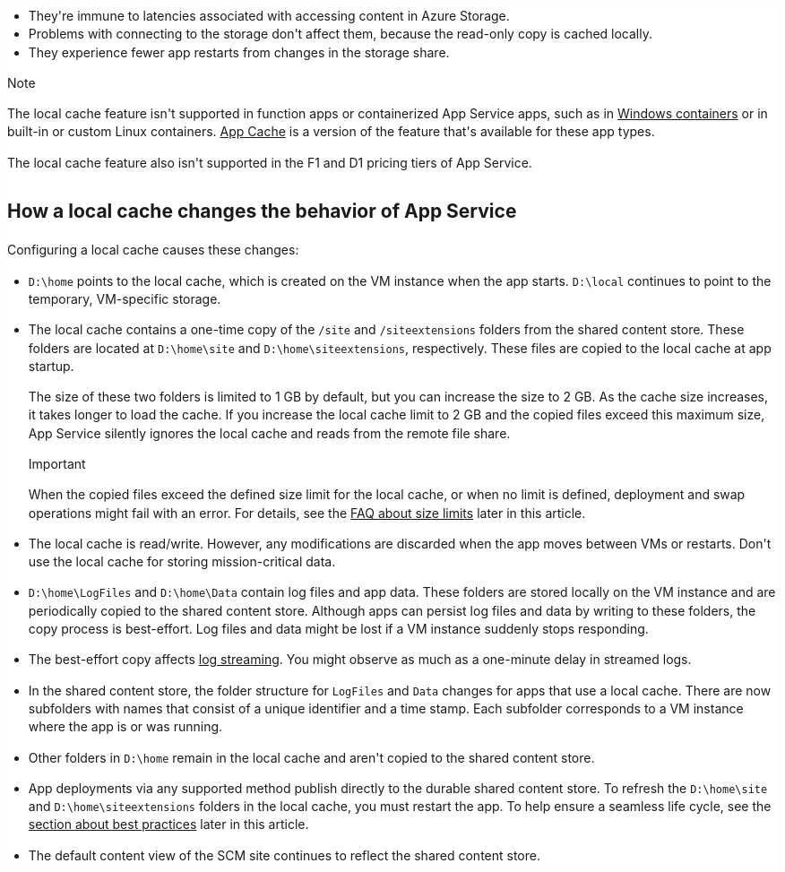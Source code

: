 - They're immune to latencies associated with accessing content in Azure Storage.
- Problems with connecting to the storage don't affect them, because the read-only copy is cached locally.
- They experience fewer app restarts from changes in the storage share.

> [!NOTE]
> The local cache feature isn't supported in function apps or containerized App Service apps, such as in [Windows containers](quickstart-custom-container.md?pivots=container-windows) or in built-in or custom Linux containers. [App Cache](https://github.com/Azure-App-Service/KuduLite/wiki/App-Cache) is a version of the feature that's available for these app types.
>
> The local cache feature also isn't supported in the F1 and D1 pricing tiers of App Service.
  
## How a local cache changes the behavior of App Service

Configuring a local cache causes these changes:

- `D:\home` points to the local cache, which is created on the VM instance when the app starts. `D:\local` continues to point to the temporary, VM-specific storage.

- The local cache contains a one-time copy of the `/site` and `/siteextensions` folders from the shared content store. These folders are located at `D:\home\site` and `D:\home\siteextensions`, respectively. These files are copied to the local cache at app startup.

  The size of these two folders is limited to 1 GB by default, but you can increase the size to 2 GB. As the cache size increases, it takes longer to load the cache. If you increase the local cache limit to 2 GB and the copied files exceed this maximum size, App Service silently ignores the local cache and reads from the remote file share.
  
  > [!IMPORTANT]
  > When the copied files exceed the defined size limit for the local cache, or when no limit is defined, deployment and swap operations might fail with an error. For details, see the [FAQ about size limits](#what-if-i-exceed-the-size-limit-for-the-local-cache) later in this article.

- The local cache is read/write. However, any modifications are discarded when the app moves between VMs or restarts. Don't use the local cache for storing mission-critical data.

- `D:\home\LogFiles` and `D:\home\Data` contain log files and app data. These folders are stored locally on the VM instance and are periodically copied to the shared content store. Although apps can persist log files and data by writing to these folders, the copy process is best-effort. Log files and data might be lost if a VM instance suddenly stops responding.
- The best-effort copy affects [log streaming](troubleshoot-diagnostic-logs.md#stream-logs). You might observe as much as a one-minute delay in streamed logs.
- In the shared content store, the folder structure for `LogFiles` and `Data` changes for apps that use a local cache. There are now subfolders with names that consist of a unique identifier and a time stamp. Each subfolder corresponds to a VM instance where the app is or was running.
- Other folders in `D:\home` remain in the local cache and aren't copied to the shared content store.
- App deployments via any supported method publish directly to the durable shared content store. To refresh the `D:\home\site` and `D:\home\siteextensions` folders in the local cache, you must restart the app. To help ensure a seamless life cycle, see the [section about best practices](#best-practices-for-using-app-service-local-cache) later in this article.
- The default content view of the SCM site continues to reflect the shared content store.

